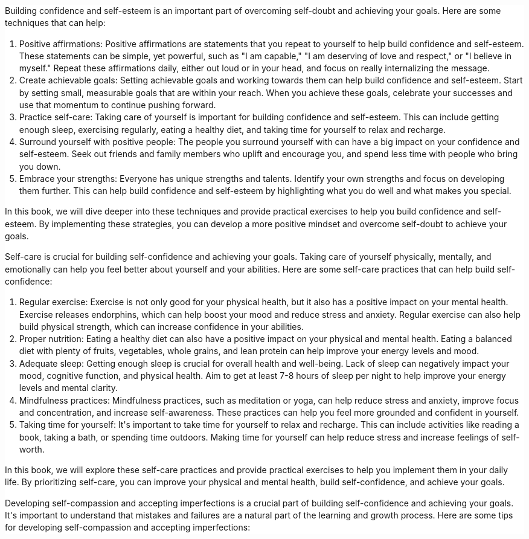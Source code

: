 
Building confidence and self-esteem is an important part of overcoming self-doubt and achieving your goals. Here are some techniques that can help:

1. Positive affirmations: Positive affirmations are statements that you repeat to yourself to help build confidence and self-esteem. These statements can be simple, yet powerful, such as "I am capable," "I am deserving of love and respect," or "I believe in myself." Repeat these affirmations daily, either out loud or in your head, and focus on really internalizing the message.
2. Create achievable goals: Setting achievable goals and working towards them can help build confidence and self-esteem. Start by setting small, measurable goals that are within your reach. When you achieve these goals, celebrate your successes and use that momentum to continue pushing forward.
3. Practice self-care: Taking care of yourself is important for building confidence and self-esteem. This can include getting enough sleep, exercising regularly, eating a healthy diet, and taking time for yourself to relax and recharge.
4. Surround yourself with positive people: The people you surround yourself with can have a big impact on your confidence and self-esteem. Seek out friends and family members who uplift and encourage you, and spend less time with people who bring you down.
5. Embrace your strengths: Everyone has unique strengths and talents. Identify your own strengths and focus on developing them further. This can help build confidence and self-esteem by highlighting what you do well and what makes you special.

In this book, we will dive deeper into these techniques and provide practical exercises to help you build confidence and self-esteem. By implementing these strategies, you can develop a more positive mindset and overcome self-doubt to achieve your goals.


Self-care is crucial for building self-confidence and achieving your goals. Taking care of yourself physically, mentally, and emotionally can help you feel better about yourself and your abilities. Here are some self-care practices that can help build self-confidence:

1. Regular exercise: Exercise is not only good for your physical health, but it also has a positive impact on your mental health. Exercise releases endorphins, which can help boost your mood and reduce stress and anxiety. Regular exercise can also help build physical strength, which can increase confidence in your abilities.
2. Proper nutrition: Eating a healthy diet can also have a positive impact on your physical and mental health. Eating a balanced diet with plenty of fruits, vegetables, whole grains, and lean protein can help improve your energy levels and mood.
3. Adequate sleep: Getting enough sleep is crucial for overall health and well-being. Lack of sleep can negatively impact your mood, cognitive function, and physical health. Aim to get at least 7-8 hours of sleep per night to help improve your energy levels and mental clarity.
4. Mindfulness practices: Mindfulness practices, such as meditation or yoga, can help reduce stress and anxiety, improve focus and concentration, and increase self-awareness. These practices can help you feel more grounded and confident in yourself.
5. Taking time for yourself: It's important to take time for yourself to relax and recharge. This can include activities like reading a book, taking a bath, or spending time outdoors. Making time for yourself can help reduce stress and increase feelings of self-worth.

In this book, we will explore these self-care practices and provide practical exercises to help you implement them in your daily life. By prioritizing self-care, you can improve your physical and mental health, build self-confidence, and achieve your goals.


Developing self-compassion and accepting imperfections is a crucial part of building self-confidence and achieving your goals. It's important to understand that mistakes and failures are a natural part of the learning and growth process. Here are some tips for developing self-compassion and accepting imperfections:
